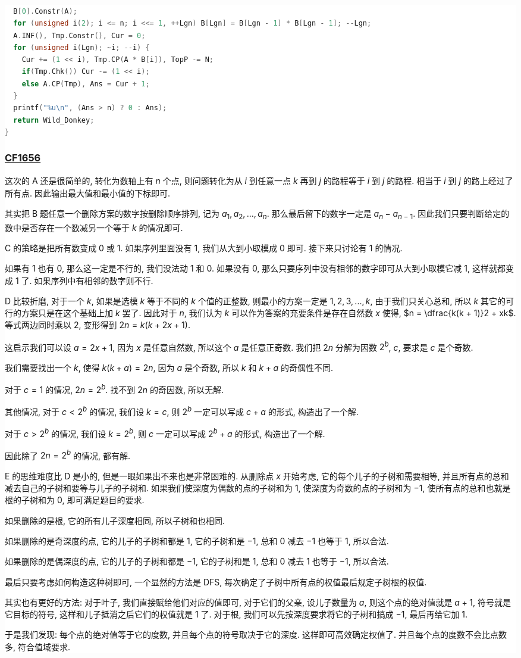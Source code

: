 ```cpp
  B[0].Constr(A);
  for (unsigned i(2); i <= n; i <<= 1, ++Lgn) B[Lgn] = B[Lgn - 1] * B[Lgn - 1]; --Lgn;
  A.INF(), Tmp.Constr(), Cur = 0;
  for (unsigned i(Lgn); ~i; --i) {
    Cur += (1 << i), Tmp.CP(A * B[i]), TopP -= N;
    if(Tmp.Chk()) Cur -= (1 << i);
    else A.CP(Tmp), Ans = Cur + 1;
  }
  printf("%u\n", (Ans > n) ? 0 : Ans);
  return Wild_Donkey;
}
```

### [CF1656](https://codeforces.com/contest/1656)

这次的 A 还是很简单的, 转化为数轴上有 $n$ 个点, 则问题转化为从 $i$ 到任意一点 $k$ 再到 $j$ 的路程等于 $i$ 到 $j$ 的路程. 相当于 $i$ 到 $j$ 的路上经过了所有点. 因此输出最大值和最小值的下标即可.

其实把 B 题任意一个删除方案的数字按删除顺序排列, 记为 $a_1, a_2,...,a_n$. 那么最后留下的数字一定是 $a_n - a_{n - 1}$. 因此我们只要判断给定的数中是否存在一个数减另一个等于 $k$ 的情况即可.

C 的策略是把所有数变成 $0$ 或 $1$. 如果序列里面没有 $1$, 我们从大到小取模成 $0$ 即可. 接下来只讨论有 $1$ 的情况.

如果有 $1$ 也有 $0$, 那么这一定是不行的, 我们没法动 $1$ 和 $0$. 如果没有 $0$, 那么只要序列中没有相邻的数字即可从大到小取模它减 $1$, 这样就都变成 $1$ 了. 如果序列中有相邻的数字则不行.

D 比较折磨, 对于一个 $k$, 如果是选模 $k$ 等于不同的 $k$ 个值的正整数, 则最小的方案一定是 $1, 2, 3,...,k$, 由于我们只关心总和, 所以 $k$ 其它的可行的方案只是在这个基础上加 $k$ 罢了. 因此对于 $n$, 我们认为 $k$ 可以作为答案的充要条件是存在自然数 $x$ 使得, $n = \dfrac{k(k + 1)}2 + xk$. 等式两边同时乘以 $2$, 变形得到 $2n = k(k + 2x + 1)$.

这启示我们可以设 $a = 2x + 1$, 因为 $x$ 是任意自然数, 所以这个 $a$ 是任意正奇数. 我们把 $2n$ 分解为因数 $2^b$, $c$, 要求是 $c$ 是个奇数.

我们需要找出一个 $k$, 使得 $k(k + a) = 2n$, 因为 $a$ 是个奇数, 所以 $k$ 和 $k + a$ 的奇偶性不同.

对于 $c = 1$ 的情况, $2n = 2^b$. 找不到 $2n$ 的奇因数, 所以无解.

其他情况, 对于 $c < 2^b$ 的情况, 我们设 $k = c$, 则 $2^b$ 一定可以写成 $c + a$ 的形式, 构造出了一个解.

对于 $c > 2^b$ 的情况, 我们设 $k = 2^b$, 则 $c$ 一定可以写成 $2^b + a$ 的形式, 构造出了一个解.

因此除了 $2n = 2^b$ 的情况, 都有解.

E 的思维难度比 D 是小的, 但是一眼如果出不来也是非常困难的. 从删除点 $x$ 开始考虑, 它的每个儿子的子树和需要相等, 并且所有点的总和减去自己的子树和要等与儿子的子树和. 如果我们使深度为偶数的点的子树和为 $1$, 使深度为奇数的点的子树和为 $-1$, 使所有点的总和也就是根的子树和为 $0$, 即可满足题目的要求.

如果删除的是根, 它的所有儿子深度相同, 所以子树和也相同.

如果删除的是奇深度的点, 它的儿子的子树和都是 $1$, 它的子树和是 $-1$, 总和 $0$ 减去 $-1$ 也等于 $1$, 所以合法.

如果删除的是偶深度的点, 它的儿子的子树和都是 $-1$, 它的子树和是 $1$, 总和 $0$ 减去 $1$ 也等于 $-1$, 所以合法.

最后只要考虑如何构造这种树即可, 一个显然的方法是 DFS, 每次确定了子树中所有点的权值最后规定子树根的权值.

其实也有更好的方法: 对于叶子, 我们直接赋给他们对应的值即可, 对于它们的父亲, 设儿子数量为 $a$, 则这个点的绝对值就是 $a + 1$, 符号就是它目标的符号, 这样和儿子抵消之后它们的权值就是 $1$ 了. 对于根, 我们可以先按深度要求将它的子树和搞成 $-1$, 最后再给它加 $1$.

于是我们发现: 每个点的绝对值等于它的度数, 并且每个点的符号取决于它的深度. 这样即可高效确定权值了. 并且每个点的度数不会比点数多, 符合值域要求.
